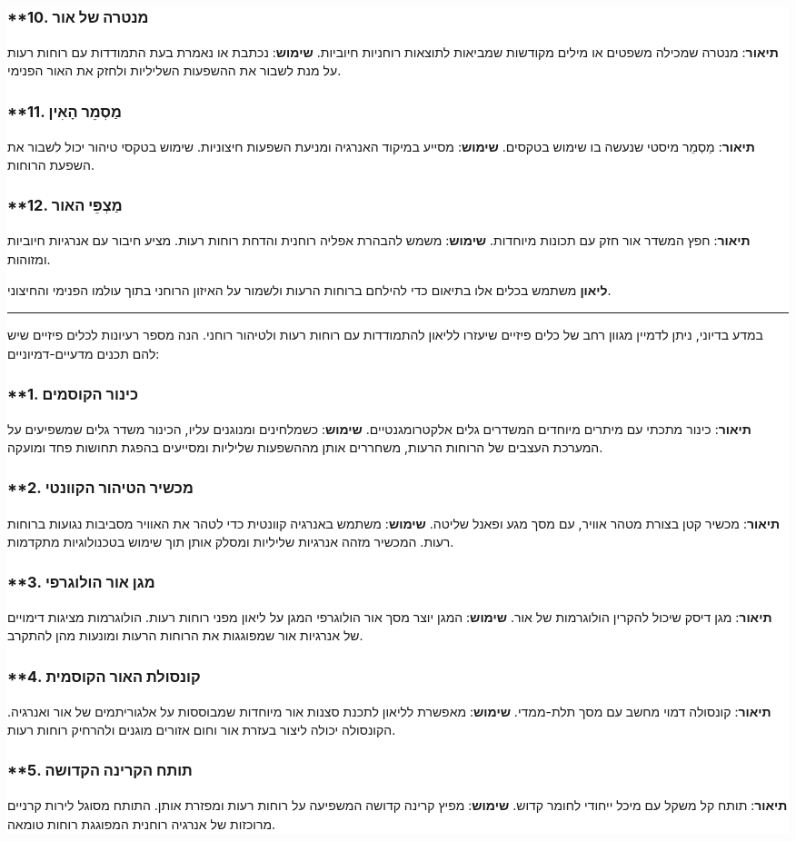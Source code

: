 ### **10. **מנטרה של אור**

**תיאור**: מנטרה שמכילה משפטים או מילים מקודשות שמביאות לתוצאות רוחניות חיוביות.
**שימוש**: נכתבת או נאמרת בעת התמודדות עם רוחות רעות על מנת לשבור את ההשפעות השליליות ולחזק את האור הפנימי.

### **11. **מַסְמֵר הָאִין**

**תיאור**: מַסְמֵר מיסטי שנעשה בו שימוש בטקסים.
**שימוש**: מסייע במיקוד האנרגיה ומניעת השפעות חיצוניות. שימוש בטקסי טיהור יכול לשבור את השפעת הרוחות.

### **12. **מַצְפֵּי האור**

**תיאור**: חפץ המשדר אור חזק עם תכונות מיוחדות.
**שימוש**: משמש להבהרת אפליה רוחנית והדחת רוחות רעות. מציע חיבור עם אנרגיות חיוביות ומזוהות.

**ליאון** משתמש בכלים אלו בתיאום כדי להילחם ברוחות הרעות ולשמור על האיזון הרוחני בתוך עולמו הפנימי והחיצוני.

---

במדע בדיוני, ניתן לדמיין מגוון רחב של כלים פיזיים שיעזרו לליאון להתמודדות עם רוחות רעות ולטיהור רוחני. הנה מספר רעיונות לכלים פיזיים שיש להם תכנים מדעיים-דמיוניים:

### **1. **כינור הקוסמים**

**תיאור**: כינור מתכתי עם מיתרים מיוחדים המשדרים גלים אלקטרומגנטיים.
**שימוש**: כשמלחינים ומנוגנים עליו, הכינור משדר גלים שמשפיעים על המערכת העצבים של הרוחות הרעות, משחררים אותן מההשפעות שליליות ומסייעים בהפגת תחושות פחד ומועקה.

### **2. **מכשיר הטיהור הקוונטי**

**תיאור**: מכשיר קטן בצורת מטהר אוויר, עם מסך מגע ופאנל שליטה.
**שימוש**: משתמש באנרגיה קוונטית כדי לטהר את האוויר מסביבות נגועות ברוחות רעות. המכשיר מזהה אנרגיות שליליות ומסלק אותן תוך שימוש בטכנולוגיות מתקדמות.

### **3. **מגן אור הולוגרפי**

**תיאור**: מגן דיסק שיכול להקרין הולוגרמות של אור.
**שימוש**: המגן יוצר מסך אור הולוגרפי המגן על ליאון מפני רוחות רעות. הולוגרמות מציגות דימויים של אנרגיות אור שמפוגגות את הרוחות הרעות ומונעות מהן להתקרב.

### **4. **קונסולת האור הקוסמית**

**תיאור**: קונסולה דמוי מחשב עם מסך תלת-ממדי.
**שימוש**: מאפשרת לליאון לתכנת סצנות אור מיוחדות שמבוססות על אלגוריתמים של אור ואנרגיה. הקונסולה יכולה ליצור בעזרת אור וחום אזורים מוגנים ולהרחיק רוחות רעות.

### **5. **תותח הקרינה הקדושה**

**תיאור**: תותח קל משקל עם מיכל ייחודי לחומר קדוש.
**שימוש**: מפיץ קרינה קדושה המשפיעה על רוחות רעות ומפזרת אותן. התותח מסוגל לירות קרניים מרוכזות של אנרגיה רוחנית המפוגגת רוחות טומאה.
